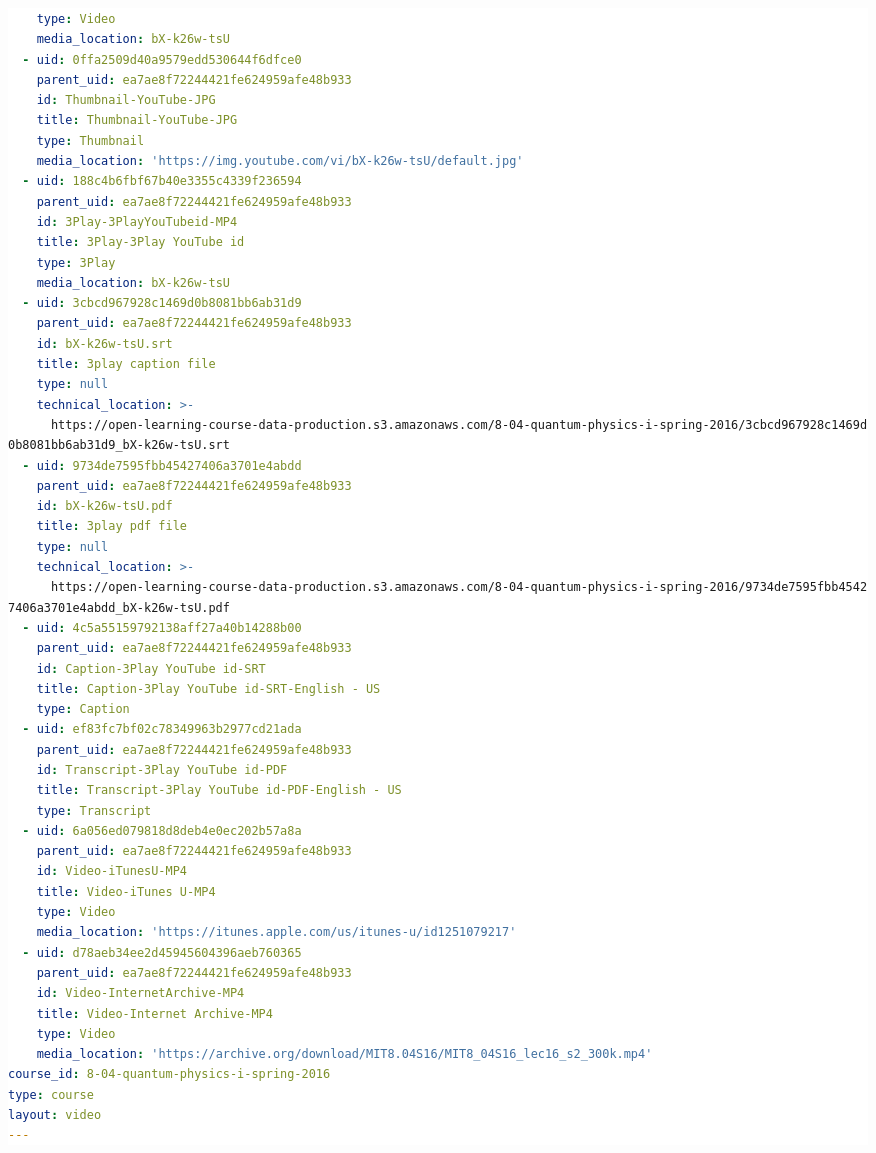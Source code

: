 ```yaml
    type: Video
    media_location: bX-k26w-tsU
  - uid: 0ffa2509d40a9579edd530644f6dfce0
    parent_uid: ea7ae8f72244421fe624959afe48b933
    id: Thumbnail-YouTube-JPG
    title: Thumbnail-YouTube-JPG
    type: Thumbnail
    media_location: 'https://img.youtube.com/vi/bX-k26w-tsU/default.jpg'
  - uid: 188c4b6fbf67b40e3355c4339f236594
    parent_uid: ea7ae8f72244421fe624959afe48b933
    id: 3Play-3PlayYouTubeid-MP4
    title: 3Play-3Play YouTube id
    type: 3Play
    media_location: bX-k26w-tsU
  - uid: 3cbcd967928c1469d0b8081bb6ab31d9
    parent_uid: ea7ae8f72244421fe624959afe48b933
    id: bX-k26w-tsU.srt
    title: 3play caption file
    type: null
    technical_location: >-
      https://open-learning-course-data-production.s3.amazonaws.com/8-04-quantum-physics-i-spring-2016/3cbcd967928c1469d0b8081bb6ab31d9_bX-k26w-tsU.srt
  - uid: 9734de7595fbb45427406a3701e4abdd
    parent_uid: ea7ae8f72244421fe624959afe48b933
    id: bX-k26w-tsU.pdf
    title: 3play pdf file
    type: null
    technical_location: >-
      https://open-learning-course-data-production.s3.amazonaws.com/8-04-quantum-physics-i-spring-2016/9734de7595fbb45427406a3701e4abdd_bX-k26w-tsU.pdf
  - uid: 4c5a55159792138aff27a40b14288b00
    parent_uid: ea7ae8f72244421fe624959afe48b933
    id: Caption-3Play YouTube id-SRT
    title: Caption-3Play YouTube id-SRT-English - US
    type: Caption
  - uid: ef83fc7bf02c78349963b2977cd21ada
    parent_uid: ea7ae8f72244421fe624959afe48b933
    id: Transcript-3Play YouTube id-PDF
    title: Transcript-3Play YouTube id-PDF-English - US
    type: Transcript
  - uid: 6a056ed079818d8deb4e0ec202b57a8a
    parent_uid: ea7ae8f72244421fe624959afe48b933
    id: Video-iTunesU-MP4
    title: Video-iTunes U-MP4
    type: Video
    media_location: 'https://itunes.apple.com/us/itunes-u/id1251079217'
  - uid: d78aeb34ee2d45945604396aeb760365
    parent_uid: ea7ae8f72244421fe624959afe48b933
    id: Video-InternetArchive-MP4
    title: Video-Internet Archive-MP4
    type: Video
    media_location: 'https://archive.org/download/MIT8.04S16/MIT8_04S16_lec16_s2_300k.mp4'
course_id: 8-04-quantum-physics-i-spring-2016
type: course
layout: video
---
```

